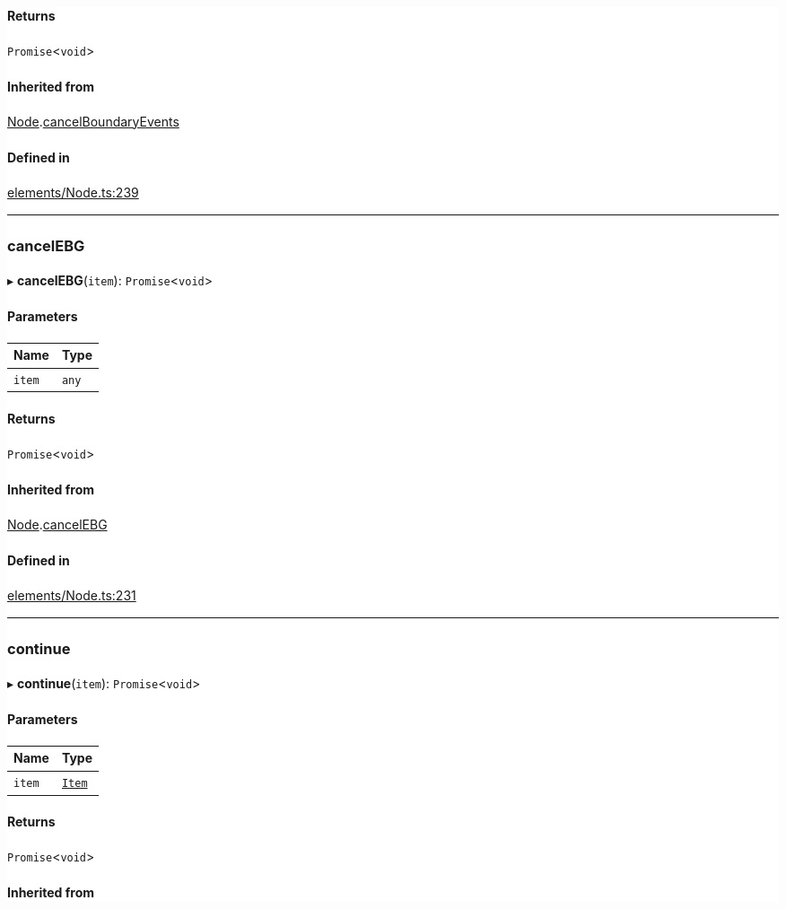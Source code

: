 #### Returns

`Promise`\<`void`\>

#### Inherited from

[Node](Node.md).[cancelBoundaryEvents](Node.md#cancelboundaryevents)

#### Defined in

[elements/Node.ts:239](https://bitbucket.org/ralphhanna/bpmn-server/src/2ac50a51/WebApp/bpmnServer/src/elements/Node.ts#lines-239)

___

### cancelEBG

▸ **cancelEBG**(`item`): `Promise`\<`void`\>

#### Parameters

| Name | Type |
| :------ | :------ |
| `item` | `any` |

#### Returns

`Promise`\<`void`\>

#### Inherited from

[Node](Node.md).[cancelEBG](Node.md#cancelebg)

#### Defined in

[elements/Node.ts:231](https://bitbucket.org/ralphhanna/bpmn-server/src/2ac50a51/WebApp/bpmnServer/src/elements/Node.ts#lines-231)

___

### continue

▸ **continue**(`item`): `Promise`\<`void`\>

#### Parameters

| Name | Type |
| :------ | :------ |
| `item` | [`Item`](Item.md) |

#### Returns

`Promise`\<`void`\>

#### Inherited from
